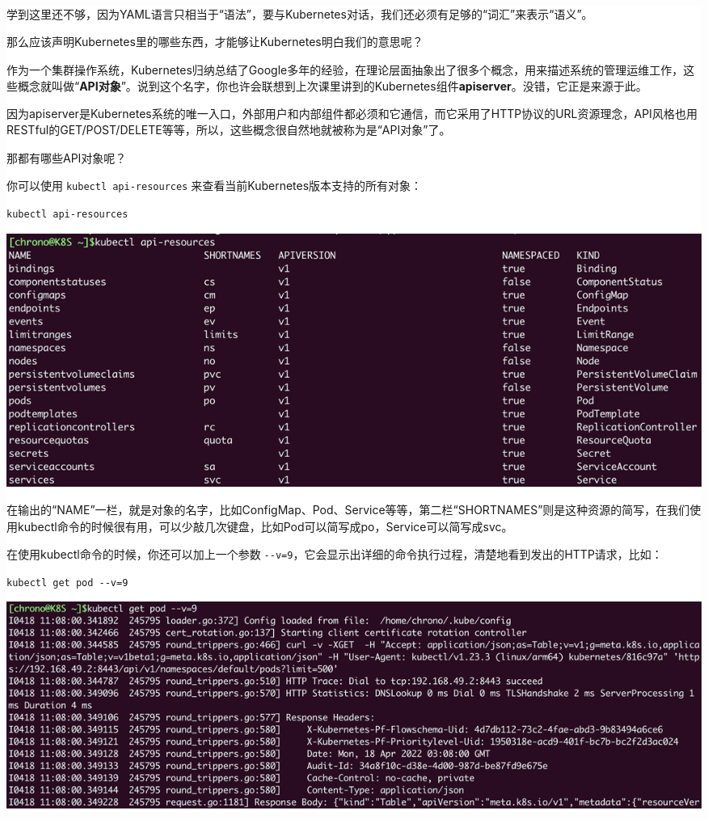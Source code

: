 <p>学到这里还不够，因为YAML语言只相当于“语法”，要与Kubernetes对话，我们还必须有足够的“词汇”来表示“语义”。</p>

<p>那么应该声明Kubernetes里的哪些东西，才能够让Kubernetes明白我们的意思呢？</p>

<p>作为一个集群操作系统，Kubernetes归纳总结了Google多年的经验，在理论层面抽象出了很多个概念，用来描述系统的管理运维工作，这些概念就叫做“<strong>API对象</strong>”。说到这个名字，你也许会联想到上次课里讲到的Kubernetes组件<strong>apiserver</strong>。没错，它正是来源于此。</p>

<p>因为apiserver是Kubernetes系统的唯一入口，外部用户和内部组件都必须和它通信，而它采用了HTTP协议的URL资源理念，API风格也用RESTful的GET/POST/DELETE等等，所以，这些概念很自然地就被称为是“API对象”了。</p>

<p>那都有哪些API对象呢？</p>

<p>你可以使用 <code>kubectl api-resources</code> 来查看当前Kubernetes版本支持的所有对象：</p>

<pre><code>kubectl api-resources
</code></pre>

<p><img src="assets/b259e8bfbd0d15b796228d92ede42a91.png" alt="图片" /></p>

<p>在输出的“NAME”一栏，就是对象的名字，比如ConfigMap、Pod、Service等等，第二栏“SHORTNAMES”则是这种资源的简写，在我们使用kubectl命令的时候很有用，可以少敲几次键盘，比如Pod可以简写成po，Service可以简写成svc。</p>

<p>在使用kubectl命令的时候，你还可以加上一个参数 <code>--v=9</code>，它会显示出详细的命令执行过程，清楚地看到发出的HTTP请求，比如：</p>

<pre><code>kubectl get pod --v=9
</code></pre>

<p><img src="assets/3fe4823f6ba10600e63c197487e84931.png" alt="图片" /></p>
